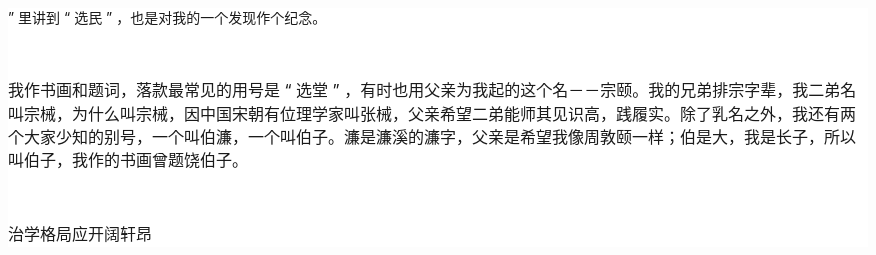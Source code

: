    <span class="s2">
    ”
   </span>
   <span class="s1">
    里讲到
   </span>
   <span class="s2">
    “
   </span>
   <span class="s1">
    选民
   </span>
   <span class="s2">
    ”
   </span>
   <span class="s1">
    ，也是对我的一个发现作个纪念。
   </span>
  </font>
 </p>
 <p class="p1">
  <font size="3">
   <span class="s1">
   </span>
   <br/>
  </font>
 </p>
 <p class="p2">
  <font size="3">
   <span class="s1">
    我作书画和题词，落款最常见的用号是
   </span>
   <span class="s2">
    “
   </span>
   <span class="s1">
    选堂
   </span>
   <span class="s2">
    ”
   </span>
   <span class="s1">
    ，有时也用父亲为我起的这个名－－宗颐。我的兄弟排宗字辈，我二弟名叫宗械，为什么叫宗械，因中国宋朝有位理学家叫张械，父亲希望二弟能师其见识高，践履实。除了乳名之外，我还有两个大家少知的别号，一个叫伯濂，一个叫伯子。濂是濂溪的濂字，父亲是希望我像周敦颐一样；伯是大，我是长子，所以叫伯子，我作的书画曾题饶伯子。
   </span>
  </font>
 </p>
 <p class="p1">
  <font size="3">
   <span class="s1">
   </span>
   <br/>
  </font>
 </p>
 <p class="p2">
  <span class="s1">
   <font size="3">
    治学格局应开阔轩昂
   </font>
  </span>
 </p>
 <p class="p1">
  <font size="3">
   <span class="s1">
